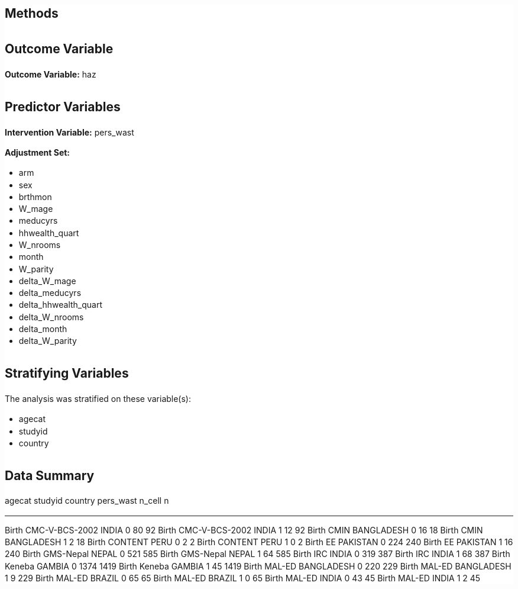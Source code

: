 





## Methods
## Outcome Variable

**Outcome Variable:** haz

## Predictor Variables

**Intervention Variable:** pers_wast

**Adjustment Set:**

* arm
* sex
* brthmon
* W_mage
* meducyrs
* hhwealth_quart
* W_nrooms
* month
* W_parity
* delta_W_mage
* delta_meducyrs
* delta_hhwealth_quart
* delta_W_nrooms
* delta_month
* delta_W_parity

## Stratifying Variables

The analysis was stratified on these variable(s):

* agecat
* studyid
* country

## Data Summary

agecat      studyid          country                        pers_wast    n_cell      n
----------  ---------------  -----------------------------  ----------  -------  -----
Birth       CMC-V-BCS-2002   INDIA                          0                80     92
Birth       CMC-V-BCS-2002   INDIA                          1                12     92
Birth       CMIN             BANGLADESH                     0                16     18
Birth       CMIN             BANGLADESH                     1                 2     18
Birth       CONTENT          PERU                           0                 2      2
Birth       CONTENT          PERU                           1                 0      2
Birth       EE               PAKISTAN                       0               224    240
Birth       EE               PAKISTAN                       1                16    240
Birth       GMS-Nepal        NEPAL                          0               521    585
Birth       GMS-Nepal        NEPAL                          1                64    585
Birth       IRC              INDIA                          0               319    387
Birth       IRC              INDIA                          1                68    387
Birth       Keneba           GAMBIA                         0              1374   1419
Birth       Keneba           GAMBIA                         1                45   1419
Birth       MAL-ED           BANGLADESH                     0               220    229
Birth       MAL-ED           BANGLADESH                     1                 9    229
Birth       MAL-ED           BRAZIL                         0                65     65
Birth       MAL-ED           BRAZIL                         1                 0     65
Birth       MAL-ED           INDIA                          0                43     45
Birth       MAL-ED           INDIA                          1                 2     45